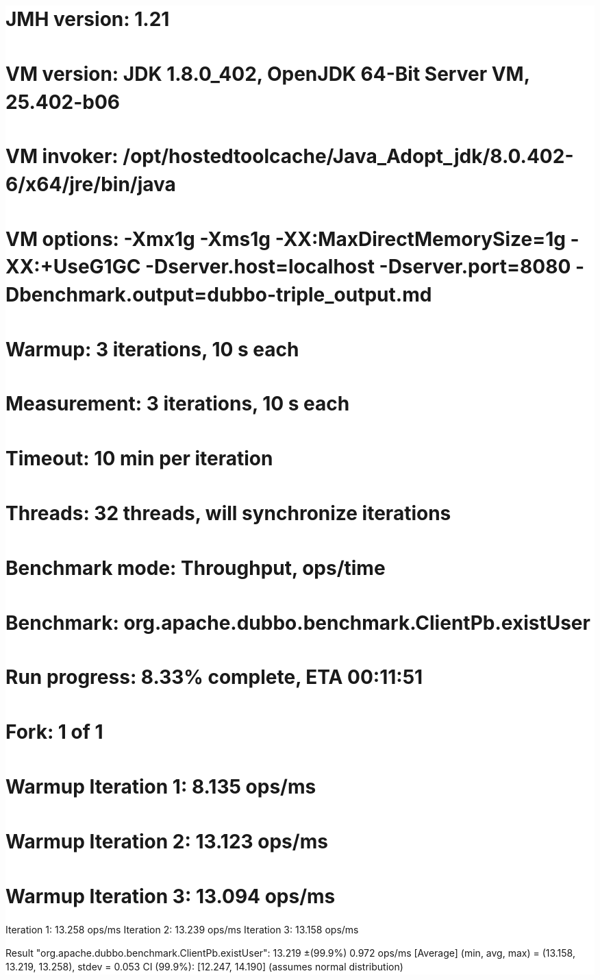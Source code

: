 
# JMH version: 1.21
# VM version: JDK 1.8.0_402, OpenJDK 64-Bit Server VM, 25.402-b06
# VM invoker: /opt/hostedtoolcache/Java_Adopt_jdk/8.0.402-6/x64/jre/bin/java
# VM options: -Xmx1g -Xms1g -XX:MaxDirectMemorySize=1g -XX:+UseG1GC -Dserver.host=localhost -Dserver.port=8080 -Dbenchmark.output=dubbo-triple_output.md
# Warmup: 3 iterations, 10 s each
# Measurement: 3 iterations, 10 s each
# Timeout: 10 min per iteration
# Threads: 32 threads, will synchronize iterations
# Benchmark mode: Throughput, ops/time
# Benchmark: org.apache.dubbo.benchmark.ClientPb.existUser

# Run progress: 8.33% complete, ETA 00:11:51
# Fork: 1 of 1
# Warmup Iteration   1: 8.135 ops/ms
# Warmup Iteration   2: 13.123 ops/ms
# Warmup Iteration   3: 13.094 ops/ms
Iteration   1: 13.258 ops/ms
Iteration   2: 13.239 ops/ms
Iteration   3: 13.158 ops/ms


Result "org.apache.dubbo.benchmark.ClientPb.existUser":
  13.219 ±(99.9%) 0.972 ops/ms [Average]
  (min, avg, max) = (13.158, 13.219, 13.258), stdev = 0.053
  CI (99.9%): [12.247, 14.190] (assumes normal distribution)
